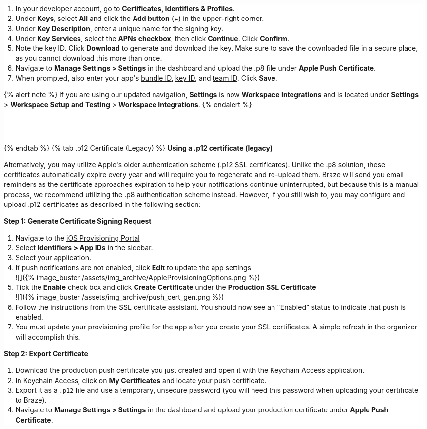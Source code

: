 1. In your developer account, go to [**Certificates, Identifiers & Profiles**](https://developer.apple.com/account/ios/certificate).
2. Under **Keys**, select **All** and click the **Add button** (+) in the upper-right corner.
3. Under **Key Description**, enter a unique name for the signing key.
4. Under **Key Services**, select the **APNs checkbox**, then click **Continue**. Click **Confirm**.
5. Note the key ID. Click **Download** to generate and download the key. Make sure to save the downloaded file in a secure place, as you cannot download this more than once.
6. Navigate to **Manage Settings > Settings** in the dashboard and upload the .p8 file under **Apple Push Certificate**.
7. When prompted, also enter your app's [bundle ID](https://developer.apple.com/account/ios/identifier/bundle/), [key ID](https://developer.apple.com/account/ios/authkey), and [team ID](https://developer.apple.com/account/#/membership). Click **Save**.

{% alert note %}
If you are using our [updated navigation]({{site.baseurl}}/navigation/), **Settings** is now **Workspace Integrations** and is located under **Settings** > **Workspace Setup and Testing** > **Workspace Integrations**.
{% endalert %}

<br><br>

{% endtab %}
{% tab .p12 Certificate (Legacy) %}
**Using a .p12 certificate (legacy)**

Alternatively, you may utilize Apple's older authentication scheme (.p12 SSL certificates). Unlike the .p8 solution, these certificates automatically expire every year and will require you to regenerate and re-upload them. Braze will send you email reminders as the certificate approaches expiration to help your notifications continue uninterrupted, but because this is a manual process, we recommend utilizing the .p8 authentication scheme instead. However, if you still wish to, you may configure and upload .p12 certificates as described in the following section:

**Step 1: Generate Certificate Signing Request**

1. Navigate to the [iOS Provisioning Portal](https://developer.apple.com/ios/manage/overview/index.action)
2. Select **Identifiers > App IDs** in the sidebar.
3. Select your application.
4. If push notifications are not enabled, click **Edit** to update the app settings.<br>![]({% image_buster /assets/img_archive/AppleProvisioningOptions.png %})
5. Tick the **Enable** check box and click **Create Certificate** under the **Production SSL Certificate**<br>![]({% image_buster /assets/img_archive/push_cert_gen.png %})
6. Follow the instructions from the SSL certificate assistant. You should now see an "Enabled" status to indicate that push is enabled.
7. You must update your provisioning profile for the app after you create your SSL certificates. A simple refresh in the organizer will accomplish this.

**Step 2: Export Certificate**

1. Download the production push certificate you just created and open it with the Keychain Access application.
2. In Keychain Access, click on **My Certificates** and locate your push certificate.
3. Export it as a `.p12` file and use a temporary, unsecure password (you will need this password when uploading your certificate to Braze).
4. Navigate to **Manage Settings > Settings** in the dashboard and upload your production certificate under **Apple Push Certificate**.
